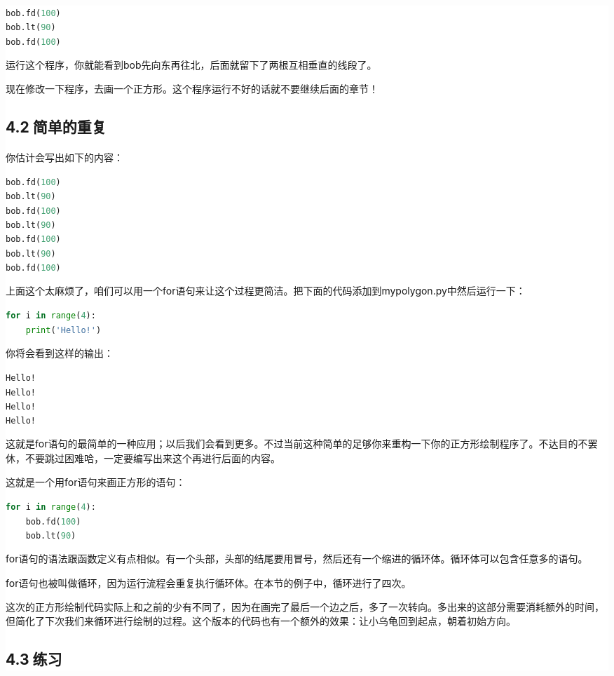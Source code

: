 ```Python
bob.fd(100) 
bob.lt(90) 
bob.fd(100) 
```

运行这个程序，你就能看到bob先向东再往北，后面就留下了两根互相垂直的线段了。


现在修改一下程序，去画一个正方形。这个程序运行不好的话就不要继续后面的章节！

## 4.2 简单的重复

你估计会写出如下的内容：

```Python
bob.fd(100) 
bob.lt(90) 
bob.fd(100) 
bob.lt(90) 
bob.fd(100) 
bob.lt(90) 
bob.fd(100) 
```

上面这个太麻烦了，咱们可以用一个for语句来让这个过程更简洁。把下面的代码添加到mypolygon.py中然后运行一下：

```Python
for i in range(4):   
	print('Hello!') 
```

你将会看到这样的输出：

```Bash
Hello! 
Hello! 
Hello! 
Hello! 
```

这就是for语句的最简单的一种应用；以后我们会看到更多。不过当前这种简单的足够你来重构一下你的正方形绘制程序了。不达目的不罢休，不要跳过困难哈，一定要编写出来这个再进行后面的内容。


这就是一个用for语句来画正方形的语句：

```Python
for i in range(4):   
	bob.fd(100)   
	bob.lt(90) 
```

for语句的语法跟函数定义有点相似。有一个头部，头部的结尾要用冒号，然后还有一个缩进的循环体。循环体可以包含任意多的语句。

for语句也被叫做循环，因为运行流程会重复执行循环体。在本节的例子中，循环进行了四次。

这次的正方形绘制代码实际上和之前的少有不同了，因为在画完了最后一个边之后，多了一次转向。多出来的这部分需要消耗额外的时间，但简化了下次我们来循环进行绘制的过程。这个版本的代码也有一个额外的效果：让小乌龟回到起点，朝着初始方向。

## 4.3 练习
